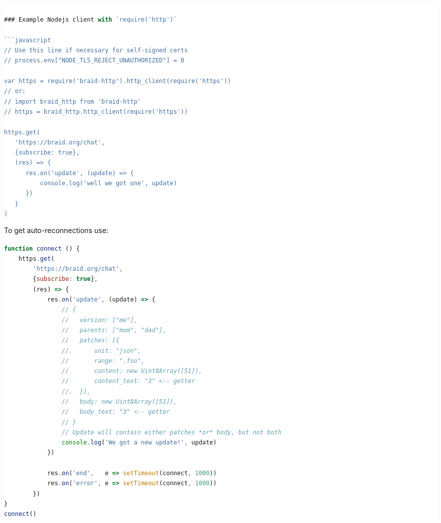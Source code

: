 
```javascript

### Example Nodejs client with `require('http')`

```javascript
// Use this line if necessary for self-signed certs
// process.env["NODE_TLS_REJECT_UNAUTHORIZED"] = 0

var https = require('braid-http').http_client(require('https'))
// or:
// import braid_http from 'braid-http'
// https = braid_http.http_client(require('https'))

https.get(
   'https://braid.org/chat',
   {subscribe: true},
   (res) => {
      res.on('update', (update) => {
          console.log('well we got one', update)
      })
   }
)
```

To get auto-reconnections use:

```javascript
function connect () {
    https.get(
        'https://braid.org/chat',
        {subscribe: true},
        (res) => {
            res.on('update', (update) => {
                // {
                //   version: ["me"],
                //   parents: ["mom", "dad"],
                //   patches: [{
                //.      unit: "json",
                //       range: ".foo",
                //       content: new Uint8Array([51]),
                //       content_text: "3" <-- getter
                //.  }],
                //   body: new Uint8Array([51]),
                //   body_text: "3" <-- getter
                // }
                // Update will contain either patches *or* body, but not both
                console.log('We got a new update!', update)
            })

            res.on('end',   e => setTimeout(connect, 1000))
            res.on('error', e => setTimeout(connect, 1000))
        })
}
connect()
```
